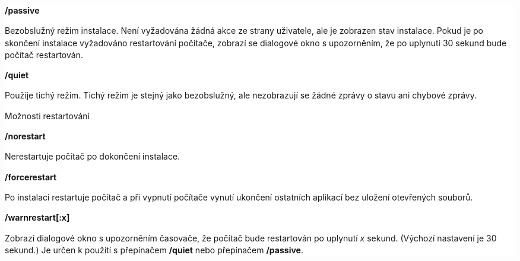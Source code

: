 <td>

**/passive**
</td>
<td>

Bezobslužný režim instalace. Není vyžadována žádná akce ze strany uživatele, ale je zobrazen stav instalace. Pokud je po skončení instalace vyžadováno restartování počítače, zobrazí se dialogové okno s upozorněním, že po uplynutí 30 sekund bude počítač restartován.
</td></tr>
<tr>

<td>

**/quiet**
</td>
<td>

Použije tichý režim. Tichý režim je stejný jako bezobslužný, ale nezobrazují se žádné zprávy o stavu ani chybové zprávy.
</td></tr>
<tr>

<th colspan="2">

Možnosti restartování
</th></tr>
<tr>

<td>

**/norestart**
</td>
<td>

Nerestartuje počítač po dokončení instalace.
</td></tr>
<tr>

<td>

**/forcerestart**
</td>
<td>

Po instalaci restartuje počítač a při vypnutí počítače vynutí ukončení ostatních aplikací bez uložení otevřených souborů.
</td></tr>
<tr>

<td>

**/warnrestart[:x]**
</td>
<td>

Zobrazí dialogové okno s upozorněním časovače, že počítač bude restartován po uplynutí *x* sekund. (Výchozí nastavení je 30 sekund.) Je určen k použití s přepínačem **/quiet** nebo přepínačem **/passive**.
</td></tr>
<tr>
